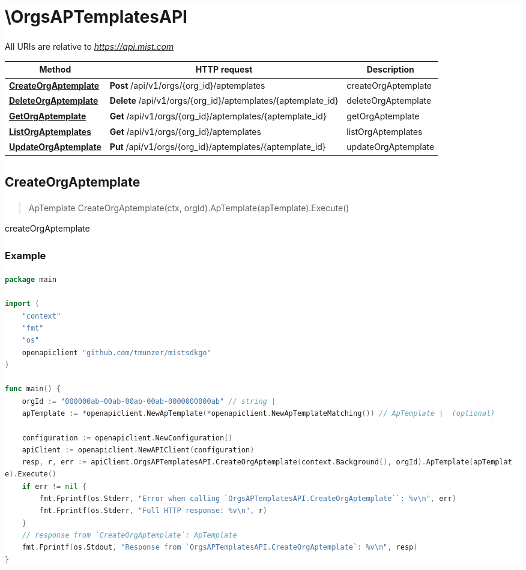 # \OrgsAPTemplatesAPI

All URIs are relative to *https://api.mist.com*

Method | HTTP request | Description
------------- | ------------- | -------------
[**CreateOrgAptemplate**](OrgsAPTemplatesAPI.md#CreateOrgAptemplate) | **Post** /api/v1/orgs/{org_id}/aptemplates | createOrgAptemplate
[**DeleteOrgAptemplate**](OrgsAPTemplatesAPI.md#DeleteOrgAptemplate) | **Delete** /api/v1/orgs/{org_id}/aptemplates/{aptemplate_id} | deleteOrgAptemplate
[**GetOrgAptemplate**](OrgsAPTemplatesAPI.md#GetOrgAptemplate) | **Get** /api/v1/orgs/{org_id}/aptemplates/{aptemplate_id} | getOrgAptemplate
[**ListOrgAptemplates**](OrgsAPTemplatesAPI.md#ListOrgAptemplates) | **Get** /api/v1/orgs/{org_id}/aptemplates | listOrgAptemplates
[**UpdateOrgAptemplate**](OrgsAPTemplatesAPI.md#UpdateOrgAptemplate) | **Put** /api/v1/orgs/{org_id}/aptemplates/{aptemplate_id} | updateOrgAptemplate



## CreateOrgAptemplate

> ApTemplate CreateOrgAptemplate(ctx, orgId).ApTemplate(apTemplate).Execute()

createOrgAptemplate



### Example

```go
package main

import (
	"context"
	"fmt"
	"os"
	openapiclient "github.com/tmunzer/mistsdkgo"
)

func main() {
	orgId := "000000ab-00ab-00ab-00ab-0000000000ab" // string | 
	apTemplate := *openapiclient.NewApTemplate(*openapiclient.NewApTemplateMatching()) // ApTemplate |  (optional)

	configuration := openapiclient.NewConfiguration()
	apiClient := openapiclient.NewAPIClient(configuration)
	resp, r, err := apiClient.OrgsAPTemplatesAPI.CreateOrgAptemplate(context.Background(), orgId).ApTemplate(apTemplate).Execute()
	if err != nil {
		fmt.Fprintf(os.Stderr, "Error when calling `OrgsAPTemplatesAPI.CreateOrgAptemplate``: %v\n", err)
		fmt.Fprintf(os.Stderr, "Full HTTP response: %v\n", r)
	}
	// response from `CreateOrgAptemplate`: ApTemplate
	fmt.Fprintf(os.Stdout, "Response from `OrgsAPTemplatesAPI.CreateOrgAptemplate`: %v\n", resp)
}
```
